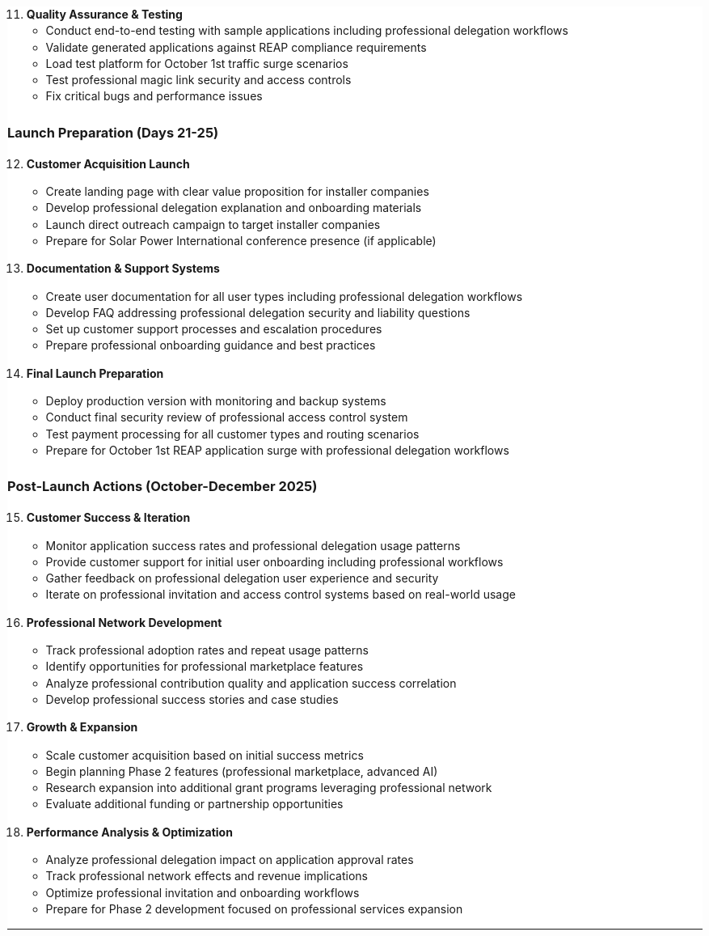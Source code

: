 11. **Quality Assurance & Testing**
    - Conduct end-to-end testing with sample applications including professional delegation workflows
    - Validate generated applications against REAP compliance requirements
    - Load test platform for October 1st traffic surge scenarios
    - Test professional magic link security and access controls
    - Fix critical bugs and performance issues

### Launch Preparation (Days 21-25)

12. **Customer Acquisition Launch**
    - Create landing page with clear value proposition for installer companies
    - Develop professional delegation explanation and onboarding materials
    - Launch direct outreach campaign to target installer companies
    - Prepare for Solar Power International conference presence (if applicable)

13. **Documentation & Support Systems**
    - Create user documentation for all user types including professional delegation workflows
    - Develop FAQ addressing professional delegation security and liability questions
    - Set up customer support processes and escalation procedures
    - Prepare professional onboarding guidance and best practices

14. **Final Launch Preparation**
    - Deploy production version with monitoring and backup systems
    - Conduct final security review of professional access control system
    - Test payment processing for all customer types and routing scenarios
    - Prepare for October 1st REAP application surge with professional delegation workflows

### Post-Launch Actions (October-December 2025)

15. **Customer Success & Iteration**
    - Monitor application success rates and professional delegation usage patterns
    - Provide customer support for initial user onboarding including professional workflows
    - Gather feedback on professional delegation user experience and security
    - Iterate on professional invitation and access control systems based on real-world usage

16. **Professional Network Development**
    - Track professional adoption rates and repeat usage patterns
    - Identify opportunities for professional marketplace features
    - Analyze professional contribution quality and application success correlation
    - Develop professional success stories and case studies

17. **Growth & Expansion**
    - Scale customer acquisition based on initial success metrics
    - Begin planning Phase 2 features (professional marketplace, advanced AI)
    - Research expansion into additional grant programs leveraging professional network
    - Evaluate additional funding or partnership opportunities

18. **Performance Analysis & Optimization**
    - Analyze professional delegation impact on application approval rates
    - Track professional network effects and revenue implications
    - Optimize professional invitation and onboarding workflows
    - Prepare for Phase 2 development focused on professional services expansion

---
